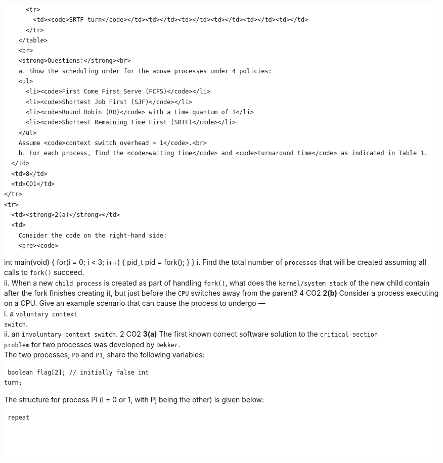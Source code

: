           <tr>
            <td><code>SRTF turn</code></td><td></td><td></td><td></td><td></td><td></td>
          </tr>
        </table>
        <br>
        <strong>Questions:</strong><br>
        a. Show the scheduling order for the above processes under 4 policies: 
        <ul>
          <li><code>First Come First Serve (FCFS)</code></li>
          <li><code>Shortest Job First (SJF)</code></li>
          <li><code>Round Robin (RR)</code> with a time quantum of 1</li>
          <li><code>Shortest Remaining Time First (SRTF)</code></li>
        </ul>
        Assume <code>context switch overhead = 1</code>.<br>
        b. For each process, find the <code>waiting time</code> and <code>turnaround time</code> as indicated in Table 1.
      </td>
      <td>8</td>
      <td>CO1</td>
    </tr>
    <tr>
      <td><strong>2(a)</strong></td>
      <td>
        Consider the code on the right-hand side:
        <pre><code>
int main(void) {
  for(i = 0; i < 3; i++) {
    pid_t pid = fork();
  }
}
        </code></pre>
        i. Find the total number of <code>processes</code> that will be created assuming all calls to <code>fork()</code> succeed.<br>
        ii. When a new <code>child process</code> is created as part of handling <code>fork()</code>, what does the <code>kernel/system stack</code> of the new child contain after the fork finishes creating it, but just before the <code>CPU</code> switches away from the parent?
      </td>
      <td>4</td>
      <td>CO2</td>
    </tr>
    <tr>
      <td><strong>2(b)</strong></td>
      <td>
        Consider a process executing on a CPU. Give an example scenario that can cause the process to undergo —<br>
        i. a <code>voluntary context switch</code>.<br>
        ii. an <code>involuntary context switch</code>.
      </td>
      <td>2</td>
      <td>CO2</td>
    </tr>
    <tr>
      <td><strong>3(a)</strong></td>
      <td>
        The first known correct software solution to the <code>critical-section problem</code> for two processes was developed by <code>Dekker</code>.  
        The two processes, <code>P0</code> and <code>P1</code>, share the following variables:
        <pre><code>
boolean flag[2];    // initially false
int turn;
        </code></pre>
        The structure for process Pi (i = 0 or 1, with Pj being the other) is given below:
        <pre><code>
repeat